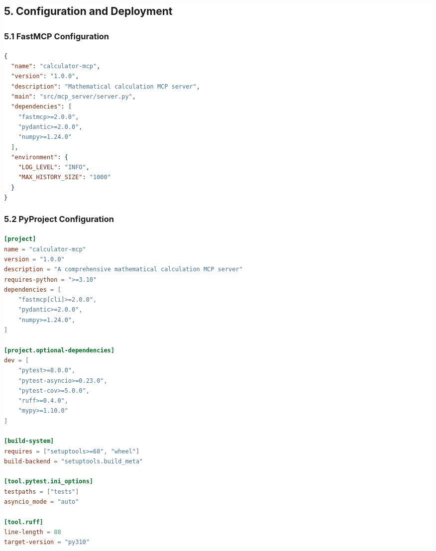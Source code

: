 ## 5. Configuration and Deployment

### 5.1 FastMCP Configuration

```json
{
  "name": "calculator-mcp",
  "version": "1.0.0",
  "description": "Mathematical calculation MCP server",
  "main": "src/mcp_server/server.py",
  "dependencies": [
    "fastmcp>=2.0.0",
    "pydantic>=2.0.0",
    "numpy>=1.24.0"
  ],
  "environment": {
    "LOG_LEVEL": "INFO",
    "MAX_HISTORY_SIZE": "1000"
  }
}
```

### 5.2 PyProject Configuration

```toml
[project]
name = "calculator-mcp"
version = "1.0.0"
description = "A comprehensive mathematical calculation MCP server"
requires-python = ">=3.10"
dependencies = [
    "fastmcp[cli]>=2.0.0",
    "pydantic>=2.0.0",
    "numpy>=1.24.0",
]

[project.optional-dependencies]
dev = [
    "pytest>=8.0.0",
    "pytest-asyncio>=0.23.0",
    "pytest-cov>=5.0.0",
    "ruff>=0.4.0",
    "mypy>=1.10.0"
]

[build-system]
requires = ["setuptools>=68", "wheel"]
build-backend = "setuptools.build_meta"

[tool.pytest.ini_options]
testpaths = ["tests"]
asyncio_mode = "auto"

[tool.ruff]
line-length = 88
target-version = "py310"
```
